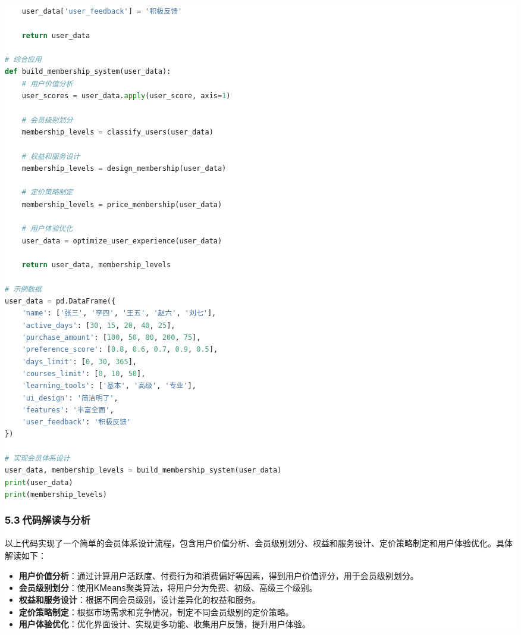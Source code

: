 ```python
    user_data['user_feedback'] = '积极反馈'
    
    return user_data

# 综合应用
def build_membership_system(user_data):
    # 用户价值分析
    user_scores = user_data.apply(user_score, axis=1)
    
    # 会员级别划分
    membership_levels = classify_users(user_data)
    
    # 权益和服务设计
    membership_levels = design_membership(user_data)
    
    # 定价策略制定
    membership_levels = price_membership(user_data)
    
    # 用户体验优化
    user_data = optimize_user_experience(user_data)
    
    return user_data, membership_levels

# 示例数据
user_data = pd.DataFrame({
    'name': ['张三', '李四', '王五', '赵六', '刘七'],
    'active_days': [30, 15, 20, 40, 25],
    'purchase_amount': [100, 50, 80, 200, 75],
    'preference_score': [0.8, 0.6, 0.7, 0.9, 0.5],
    'days_limit': [0, 30, 365],
    'courses_limit': [0, 10, 50],
    'learning_tools': ['基本', '高级', '专业'],
    'ui_design': '简洁明了',
    'features': '丰富全面',
    'user_feedback': '积极反馈'
})

# 实现会员体系设计
user_data, membership_levels = build_membership_system(user_data)
print(user_data)
print(membership_levels)
```

### 5.3 代码解读与分析

以上代码实现了一个简单的会员体系设计流程，包含用户价值分析、会员级别划分、权益和服务设计、定价策略制定和用户体验优化。具体解读如下：

- **用户价值分析**：通过计算用户活跃度、付费行为和消费偏好等因素，得到用户价值评分，用于会员级别划分。
- **会员级别划分**：使用KMeans聚类算法，将用户分为免费、初级、高级三个级别。
- **权益和服务设计**：根据不同会员级别，设计差异化的权益和服务。
- **定价策略制定**：根据市场需求和竞争情况，制定不同会员级别的定价策略。
- **用户体验优化**：优化界面设计、实现更多功能、收集用户反馈，提升用户体验。
